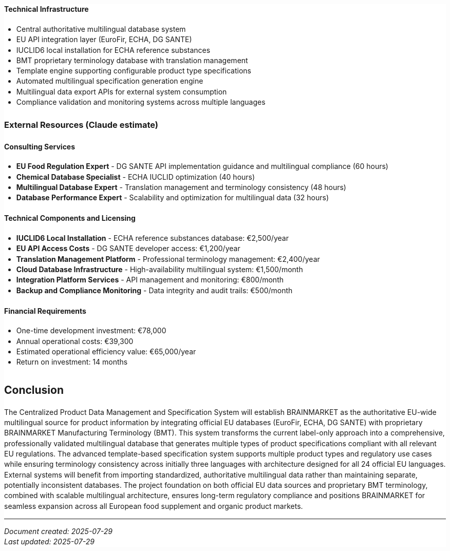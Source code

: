 #### Technical Infrastructure

- Central authoritative multilingual database system
- EU API integration layer (EuroFir, ECHA, DG SANTE)
- IUCLID6 local installation for ECHA reference substances
- BMT proprietary terminology database with translation management
- Template engine supporting configurable product type specifications
- Automated multilingual specification generation engine
- Multilingual data export APIs for external system consumption
- Compliance validation and monitoring systems across multiple languages

### External Resources (Claude estimate)

#### Consulting Services
- **EU Food Regulation Expert** - DG SANTE API implementation guidance and multilingual compliance (60 hours)
- **Chemical Database Specialist** - ECHA IUCLID optimization (40 hours)
- **Multilingual Database Expert** - Translation management and terminology consistency (48 hours)
- **Database Performance Expert** - Scalability and optimization for multilingual data (32 hours)

#### Technical Components and Licensing
- **IUCLID6 Local Installation** - ECHA reference substances database: €2,500/year
- **EU API Access Costs** - DG SANTE developer access: €1,200/year
- **Translation Management Platform** - Professional terminology management: €2,400/year
- **Cloud Database Infrastructure** - High-availability multilingual system: €1,500/month
- **Integration Platform Services** - API management and monitoring: €800/month
- **Backup and Compliance Monitoring** - Data integrity and audit trails: €500/month

#### Financial Requirements
- One-time development investment: €78,000
- Annual operational costs: €39,300
- Estimated operational efficiency value: €65,000/year
- Return on investment: 14 months

## Conclusion

The Centralized Product Data Management and Specification System will establish BRAINMARKET as the authoritative EU-wide multilingual source for product information by integrating official EU databases (EuroFir, ECHA, DG SANTE) with proprietary BRAINMARKET Manufacturing Terminology (BMT). This system transforms the current label-only approach into a comprehensive, professionally validated multilingual database that generates multiple types of product specifications compliant with all relevant EU regulations. The advanced template-based specification system supports multiple product types and regulatory use cases while ensuring terminology consistency across initially three languages with architecture designed for all 24 official EU languages. External systems will benefit from importing standardized, authoritative multilingual data rather than maintaining separate, potentially inconsistent databases. The project foundation on both official EU data sources and proprietary BMT terminology, combined with scalable multilingual architecture, ensures long-term regulatory compliance and positions BRAINMARKET for seamless expansion across all European food supplement and organic product markets.

---

*Document created: 2025-07-29*  
*Last updated: 2025-07-29*